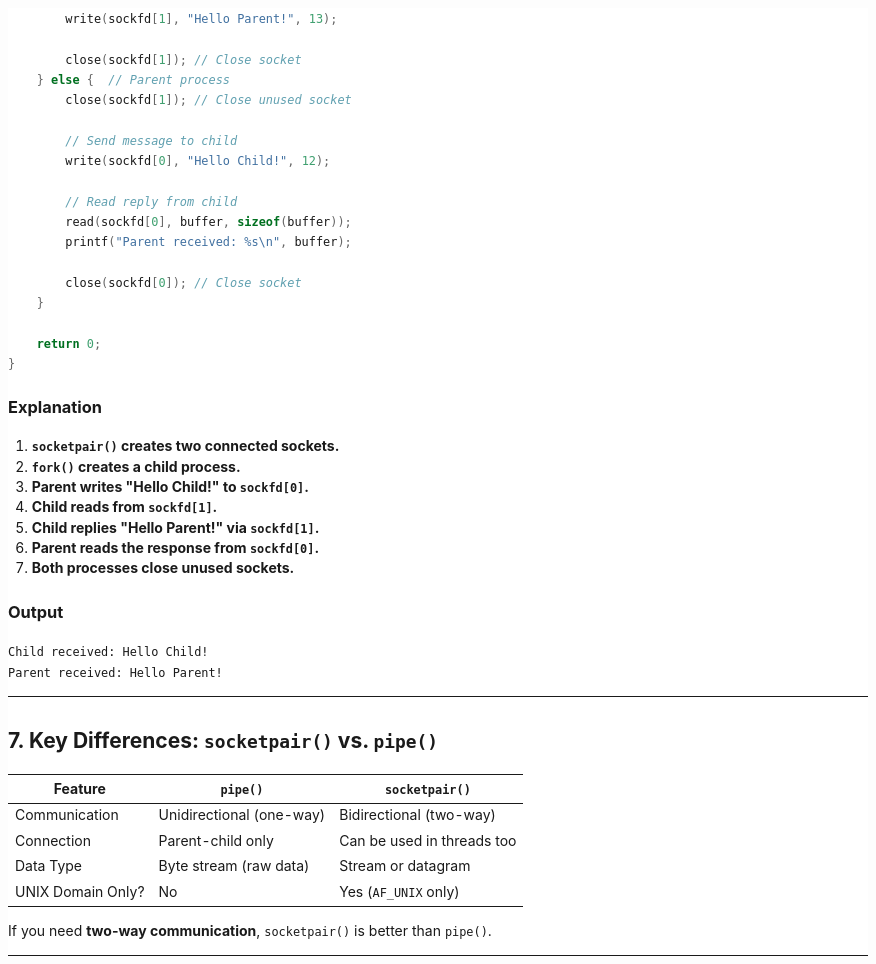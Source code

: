 ```c
        write(sockfd[1], "Hello Parent!", 13);
        
        close(sockfd[1]); // Close socket
    } else {  // Parent process
        close(sockfd[1]); // Close unused socket

        // Send message to child
        write(sockfd[0], "Hello Child!", 12);

        // Read reply from child
        read(sockfd[0], buffer, sizeof(buffer));
        printf("Parent received: %s\n", buffer);

        close(sockfd[0]); // Close socket
    }

    return 0;
}
```

### **Explanation**
1. **`socketpair()` creates two connected sockets.**
2. **`fork()` creates a child process.**
3. **Parent writes "Hello Child!" to `sockfd[0]`.**
4. **Child reads from `sockfd[1]`.**
5. **Child replies "Hello Parent!" via `sockfd[1]`.**
6. **Parent reads the response from `sockfd[0]`.**
7. **Both processes close unused sockets.**

### **Output**
```
Child received: Hello Child!
Parent received: Hello Parent!
```

---

## **7. Key Differences: `socketpair()` vs. `pipe()`**
| Feature            | `pipe()`                     | `socketpair()`                 |
|--------------------|----------------------------|-------------------------------|
| Communication     | Unidirectional (one-way)    | Bidirectional (two-way)       |
| Connection       | Parent-child only           | Can be used in threads too   |
| Data Type        | Byte stream (raw data)      | Stream or datagram           |
| UNIX Domain Only? | No                          | Yes (`AF_UNIX` only)         |

If you need **two-way communication**, `socketpair()` is better than `pipe()`.

---
